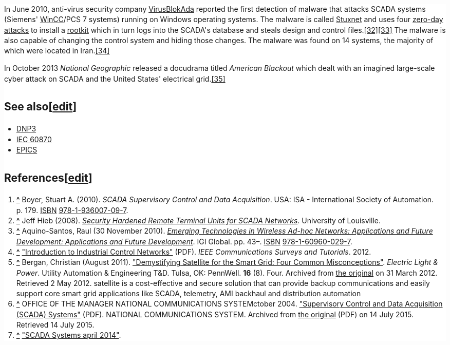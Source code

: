 In June 2010, anti-virus security company [VirusBlokAda](https://en.wikipedia.org/wiki/Vba32_AntiVirus "Vba32 AntiVirus") reported the first detection of malware that attacks SCADA systems (Siemens' [WinCC](https://en.wikipedia.org/wiki/WinCC "WinCC")/PCS 7 systems) running on Windows operating systems. The malware is called [Stuxnet](https://en.wikipedia.org/wiki/Stuxnet "Stuxnet") and uses four [zero-day attacks](https://en.wikipedia.org/wiki/Zero-day_attack "Zero-day attack") to install a [rootkit](https://en.wikipedia.org/wiki/Rootkit "Rootkit") which in turn logs into the SCADA's database and steals design and control files.[\[32\]](https://en.wikipedia.org/wiki/SCADA#cite_note-32)[\[33\]](https://en.wikipedia.org/wiki/SCADA#cite_note-33) The malware is also capable of changing the control system and hiding those changes. The malware was found on 14 systems, the majority of which were located in Iran.[\[34\]](https://en.wikipedia.org/wiki/SCADA#cite_note-34)

In October 2013 _National Geographic_ released a docudrama titled _American Blackout_ which dealt with an imagined large-scale cyber attack on SCADA and the United States' electrical grid.[\[35\]](https://en.wikipedia.org/wiki/SCADA#cite_note-35)

## See also\[[edit](https://en.wikipedia.org/w/index.php?title=SCADA&action=edit&section=20 "Edit section: See also")\]

-   [DNP3](https://en.wikipedia.org/wiki/DNP3 "DNP3")
-   [IEC 60870](https://en.wikipedia.org/wiki/IEC_60870 "IEC 60870")
-   [EPICS](https://en.wikipedia.org/wiki/EPICS "EPICS")

## References\[[edit](https://en.wikipedia.org/w/index.php?title=SCADA&action=edit&section=21 "Edit section: References")\]

1.  **[^](https://en.wikipedia.org/wiki/SCADA#cite_ref-1 "Jump up")** Boyer, Stuart A. (2010). _SCADA Supervisory Control and Data Acquisition_. USA: ISA - International Society of Automation. p. 179. [ISBN](https://en.wikipedia.org/wiki/ISBN_(identifier) "ISBN (identifier)") [978-1-936007-09-7](https://en.wikipedia.org/wiki/Special:BookSources/978-1-936007-09-7 "Special:BookSources/978-1-936007-09-7").
2.  **[^](https://en.wikipedia.org/wiki/SCADA#cite_ref-Hieb2008_2-0 "Jump up")** Jeff Hieb (2008). [_Security Hardened Remote Terminal Units for SCADA Networks_](https://books.google.com/books?id=A-_PPgAACAAJ). University of Louisville.
3.  **[^](https://en.wikipedia.org/wiki/SCADA#cite_ref-Raul2010_3-0 "Jump up")** Aquino-Santos, Raul (30 November 2010). [_Emerging Technologies in Wireless Ad-hoc Networks: Applications and Future Development: Applications and Future Development_](https://books.google.com/books?id=UN2eBQAAQBAJ&pg=PA43). IGI Global. pp. 43–. [ISBN](https://en.wikipedia.org/wiki/ISBN_(identifier) "ISBN (identifier)") [978-1-60960-029-7](https://en.wikipedia.org/wiki/Special:BookSources/978-1-60960-029-7 "Special:BookSources/978-1-60960-029-7").
4.  **[^](https://en.wikipedia.org/wiki/SCADA#cite_ref-GallowayIntro_4-0 "Jump up")** ["Introduction to Industrial Control Networks"](http://www.rfidblog.org.uk/Preprint-GallowayHancke-IndustrialControlSurvey.pdf) (PDF). _IEEE Communications Surveys and Tutorials_. 2012.
5.  **[^](https://en.wikipedia.org/wiki/SCADA#cite_ref-berganELP_5-0 "Jump up")** Bergan, Christian (August 2011). ["Demystifying Satellite for the Smart Grid: Four Common Misconceptions"](https://web.archive.org/web/20120331210553/http://www.elp.com/index/display/article-display/5666163079/articles/utility-automation-engineering-td/volume-16/issue-8/features/demystifying-satellite-for-the-smart-grid-four-common-misconceptions.html). _Electric Light & Power_. Utility Automation & Engineering T&D. Tulsa, OK: PennWell. **16** (8). Four. Archived from [the original](http://www.elp.com/index/display/article-display/5666163079/articles/utility-automation-engineering-td/volume-16/issue-8/features/demystifying-satellite-for-the-smart-grid-four-common-misconceptions.html) on 31 March 2012. Retrieved 2 May 2012. satellite is a cost-effective and secure solution that can provide backup communications and easily support core smart grid applications like SCADA, telemetry, AMI backhaul and distribution automation
6.  **[^](https://en.wikipedia.org/wiki/SCADA#cite_ref-6 "Jump up")** OFFICE OF THE MANAGER NATIONAL COMMUNICATIONS SYSTEMctober 2004. ["Supervisory Control and Data Acquisition (SCADA) Systems"](https://web.archive.org/web/20150714225002/https://scadahacker.com/library/Documents/ICS_Basics/SCADA%20Basics%20-%20NCS%20TIB%2004-1.pdf) (PDF). NATIONAL COMMUNICATIONS SYSTEM. Archived from [the original](https://scadahacker.com/library/Documents/ICS_Basics/SCADA%20Basics%20-%20NCS%20TIB%2004-1.pdf) (PDF) on 14 July 2015. Retrieved 14 July 2015.
7.  **[^](https://en.wikipedia.org/wiki/SCADA#cite_ref-7 "Jump up")** ["SCADA Systems april 2014"](http://www.engineersgarage.com/articles/scada-systems).